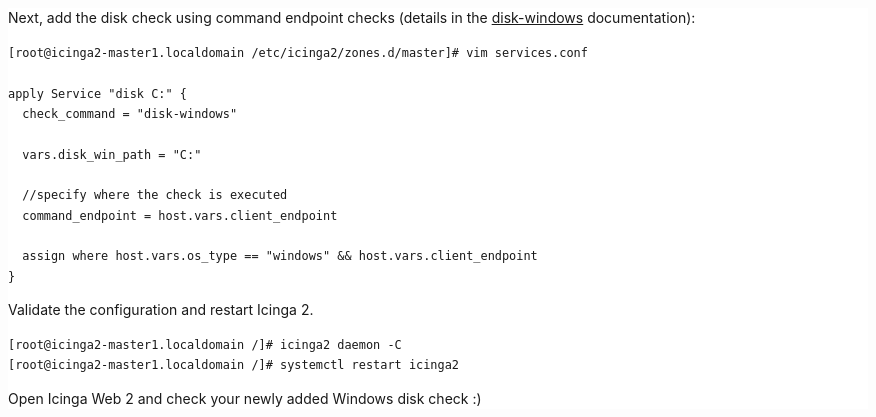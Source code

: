 Next, add the disk check using command endpoint checks (details in the
[disk-windows](10-icinga-template-library.md#windows-plugins-disk-windows) documentation):

    [root@icinga2-master1.localdomain /etc/icinga2/zones.d/master]# vim services.conf

    apply Service "disk C:" {
      check_command = "disk-windows"

      vars.disk_win_path = "C:"

      //specify where the check is executed
      command_endpoint = host.vars.client_endpoint

      assign where host.vars.os_type == "windows" && host.vars.client_endpoint
    }

Validate the configuration and restart Icinga 2.

    [root@icinga2-master1.localdomain /]# icinga2 daemon -C
    [root@icinga2-master1.localdomain /]# systemctl restart icinga2

Open Icinga Web 2 and check your newly added Windows disk check :)

